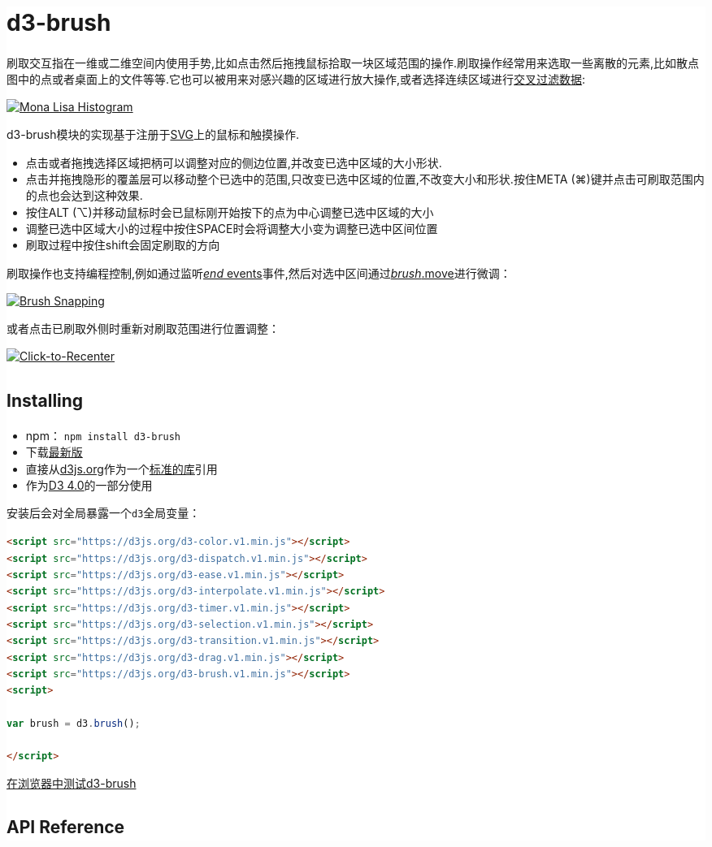 # d3-brush

刷取交互指在一维或二维空间内使用手势,比如点击然后拖拽鼠标拾取一块区域范围的操作.刷取操作经常用来选取一些离散的元素,比如散点图中的点或者桌面上的文件等等.它也可以被用来对感兴趣的区域进行放大操作,或者选择连续区域进行[交叉过滤数据](http://square.github.io/crossfilter/):

[<img alt="Mona Lisa Histogram" src="https://raw.githubusercontent.com/d3/d3-brush/master/img/mona-lisa.jpg" width="420" height="219">](http://bl.ocks.org/mbostock/0d20834e3d5a46138752f86b9b79727e)

d3-brush模块的实现基于注册于[SVG](https://www.w3.org/TR/SVG/)上的鼠标和触摸操作.

- 点击或者拖拽选择区域把柄可以调整对应的侧边位置,并改变已选中区域的大小形状.
- 点击并拖拽隐形的覆盖层可以移动整个已选中的范围,只改变已选中区域的位置,不改变大小和形状.按住META (⌘)键并点击可刷取范围内的点也会达到这种效果.
- 按住ALT (⌥)并移动鼠标时会已鼠标刚开始按下的点为中心调整已选中区域的大小
- 调整已选中区域大小的过程中按住SPACE时会将调整大小变为调整已选中区间位置
- 刷取过程中按住shift会固定刷取的方向

刷取操作也支持编程控制,例如通过监听[*end* events](#brush-events)事件,然后对选中区间通过[*brush*.move](#brush_move)进行微调：

[<img alt="Brush Snapping" src="https://raw.githubusercontent.com/d3/d3-brush/master/img/snapping.png" width="420" height="219">](http://bl.ocks.org/mbostock/6232537)

或者点击已刷取外侧时重新对刷取范围进行位置调整：

[<img alt="Click-to-Recenter" src="https://raw.githubusercontent.com/d3/d3-brush/master/img/recenter.jpg" width="420" height="219">](https://bl.ocks.org/mbostock/6498000)

## Installing

- npm： `npm install d3-brush`
- 下载[最新版](https://github.com/d3/d3-brush/releases/latest)
- 直接从[d3js.org](https://d3js.org)作为一个[标准的库](https://d3js.org/d3-brush.v1.min.js)引用
- 作为[D3 4.0](https://github.com/d3/d3)的一部分使用

安装后会对全局暴露一个`d3`全局变量：

```html
<script src="https://d3js.org/d3-color.v1.min.js"></script>
<script src="https://d3js.org/d3-dispatch.v1.min.js"></script>
<script src="https://d3js.org/d3-ease.v1.min.js"></script>
<script src="https://d3js.org/d3-interpolate.v1.min.js"></script>
<script src="https://d3js.org/d3-timer.v1.min.js"></script>
<script src="https://d3js.org/d3-selection.v1.min.js"></script>
<script src="https://d3js.org/d3-transition.v1.min.js"></script>
<script src="https://d3js.org/d3-drag.v1.min.js"></script>
<script src="https://d3js.org/d3-brush.v1.min.js"></script>
<script>

var brush = d3.brush();

</script>
```

[在浏览器中测试d3-brush](https://tonicdev.com/npm/d3-brush)

## API Reference
